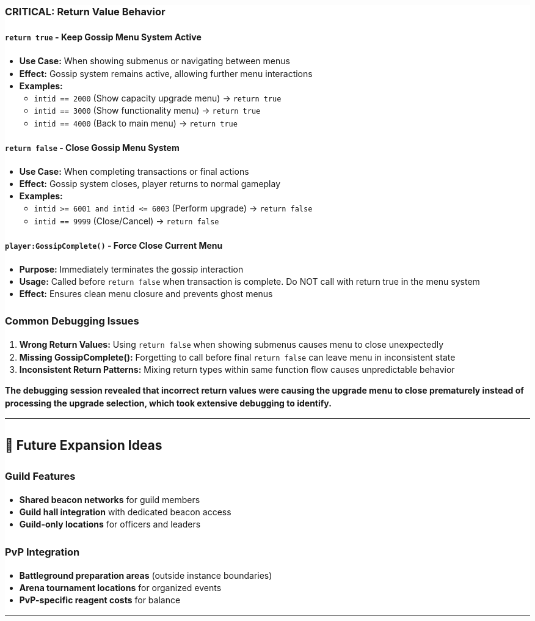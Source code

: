 ### **CRITICAL: Return Value Behavior**

#### **`return true`** - Keep Gossip Menu System Active
- **Use Case:** When showing submenus or navigating between menus
- **Effect:** Gossip system remains active, allowing further menu interactions
- **Examples:**
  - `intid == 2000` (Show capacity upgrade menu) → `return true`
  - `intid == 3000` (Show functionality menu) → `return true`
  - `intid == 4000` (Back to main menu) → `return true`

#### **`return false`** - Close Gossip Menu System
- **Use Case:** When completing transactions or final actions
- **Effect:** Gossip system closes, player returns to normal gameplay
- **Examples:**
  - `intid >= 6001 and intid <= 6003` (Perform upgrade) → `return false`
  - `intid == 9999` (Close/Cancel) → `return false`

#### **`player:GossipComplete()`** - Force Close Current Menu
- **Purpose:** Immediately terminates the gossip interaction
- **Usage:** Called before `return false` when transaction is complete. Do NOT call with return true in the menu system
- **Effect:** Ensures clean menu closure and prevents ghost menus

### **Common Debugging Issues**
1. **Wrong Return Values:** Using `return false` when showing submenus causes menu to close unexpectedly
2. **Missing GossipComplete():** Forgetting to call before final `return false` can leave menu in inconsistent state
3. **Inconsistent Return Patterns:** Mixing return types within same function flow causes unpredictable behavior

**The debugging session revealed that incorrect return values were causing the upgrade menu to close prematurely instead of processing the upgrade selection, which took extensive debugging to identify.**

---

## 🔄 **Future Expansion Ideas**

### **Guild Features**
- **Shared beacon networks** for guild members
- **Guild hall integration** with dedicated beacon access
- **Guild-only locations** for officers and leaders

### **PvP Integration**
- **Battleground preparation areas** (outside instance boundaries)
- **Arena tournament locations** for organized events
- **PvP-specific reagent costs** for balance

---